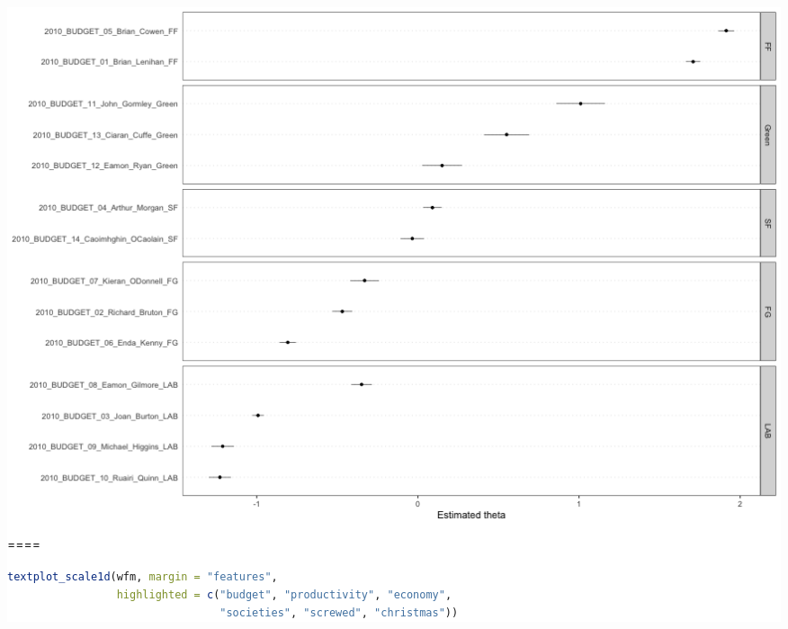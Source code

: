 <img src="03_advanced-figure/unnamed-chunk-6-1.png" title="plot of chunk unnamed-chunk-6" alt="plot of chunk unnamed-chunk-6" width="120%" style="display: block; margin: auto;" />

====


```r
textplot_scale1d(wfm, margin = "features",
                 highlighted = c("budget", "productivity", "economy", 
                                 "societies", "screwed", "christmas"))
```
